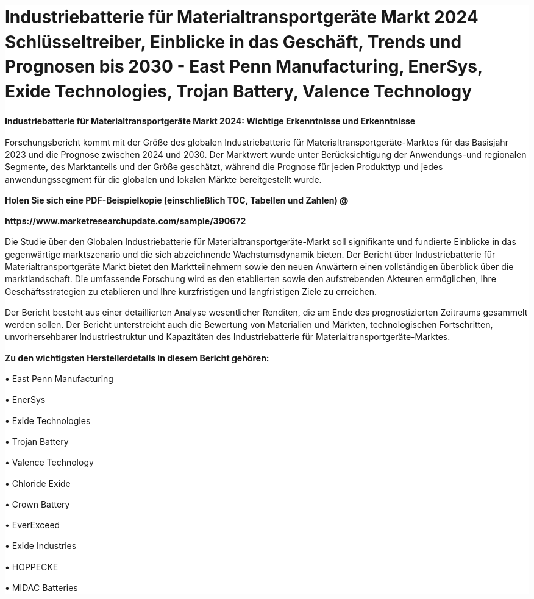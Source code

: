 # Industriebatterie für Materialtransportgeräte Markt 2024 Schlüsseltreiber, Einblicke in das Geschäft, Trends und Prognosen bis 2030 - East Penn Manufacturing, EnerSys, Exide Technologies, Trojan Battery, Valence Technology

<strong>Industriebatterie für Materialtransportgeräte Markt 2024: Wichtige Erkenntnisse und Erkenntnisse</strong>

Forschungsbericht kommt mit der Größe des globalen Industriebatterie für Materialtransportgeräte-Marktes für das Basisjahr 2023 und die Prognose zwischen 2024 und 2030. Der Marktwert wurde unter Berücksichtigung der Anwendungs-und regionalen Segmente, des Marktanteils und der Größe geschätzt, während die Prognose für jeden Produkttyp und jedes anwendungssegment für die globalen und lokalen Märkte bereitgestellt wurde.



<strong>Holen Sie sich eine PDF-Beispielkopie (einschließlich TOC, Tabellen und Zahlen) @
</strong>

<strong><a href=https://www.marketresearchupdate.com/sample/390672>

<strong>https://www.marketresearchupdate.com/sample/390672</u></font></a></strong></strong>

Die Studie über den Globalen Industriebatterie für Materialtransportgeräte-Markt soll signifikante und fundierte Einblicke in das gegenwärtige marktszenario und die sich abzeichnende Wachstumsdynamik bieten. Der Bericht über Industriebatterie für Materialtransportgeräte Markt bietet den Marktteilnehmern sowie den neuen Anwärtern einen vollständigen überblick über die marktlandschaft. Die umfassende Forschung wird es den etablierten sowie den aufstrebenden Akteuren ermöglichen, Ihre Geschäftsstrategien zu etablieren und Ihre kurzfristigen und langfristigen Ziele zu erreichen.

Der Bericht besteht aus einer detaillierten Analyse wesentlicher Renditen, die am Ende des prognostizierten Zeitraums gesammelt werden sollen. Der Bericht unterstreicht auch die Bewertung von Materialien und Märkten, technologischen Fortschritten, unvorhersehbarer Industriestruktur und Kapazitäten des Industriebatterie für Materialtransportgeräte-Marktes.



<strong>Zu den wichtigsten Herstellerdetails in diesem Bericht gehören:</strong>

• East Penn Manufacturing

• EnerSys

• Exide Technologies

• Trojan Battery

• Valence Technology

• Chloride Exide

• Crown Battery

• EverExceed

• Exide Industries

• HOPPECKE

• MIDAC Batteries
